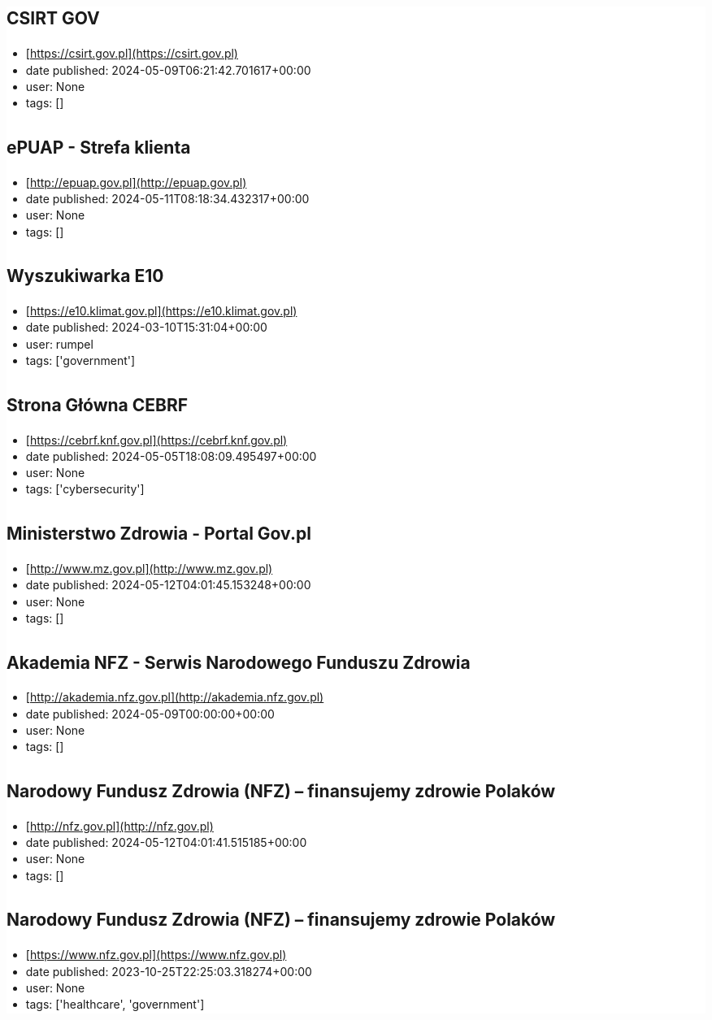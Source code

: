 ## CSIRT GOV
 - [https://csirt.gov.pl](https://csirt.gov.pl)
 - date published: 2024-05-09T06:21:42.701617+00:00
 - user: None
 - tags: []

## ePUAP - Strefa klienta
 - [http://epuap.gov.pl](http://epuap.gov.pl)
 - date published: 2024-05-11T08:18:34.432317+00:00
 - user: None
 - tags: []

## Wyszukiwarka E10
 - [https://e10.klimat.gov.pl](https://e10.klimat.gov.pl)
 - date published: 2024-03-10T15:31:04+00:00
 - user: rumpel
 - tags: ['government']

## Strona Główna CEBRF
 - [https://cebrf.knf.gov.pl](https://cebrf.knf.gov.pl)
 - date published: 2024-05-05T18:08:09.495497+00:00
 - user: None
 - tags: ['cybersecurity']

## Ministerstwo Zdrowia - Portal Gov.pl
 - [http://www.mz.gov.pl](http://www.mz.gov.pl)
 - date published: 2024-05-12T04:01:45.153248+00:00
 - user: None
 - tags: []

## Akademia NFZ - Serwis Narodowego Funduszu Zdrowia
 - [http://akademia.nfz.gov.pl](http://akademia.nfz.gov.pl)
 - date published: 2024-05-09T00:00:00+00:00
 - user: None
 - tags: []

## Narodowy Fundusz Zdrowia (NFZ) – finansujemy zdrowie Polaków
 - [http://nfz.gov.pl](http://nfz.gov.pl)
 - date published: 2024-05-12T04:01:41.515185+00:00
 - user: None
 - tags: []

## Narodowy Fundusz Zdrowia (NFZ) – finansujemy zdrowie Polaków
 - [https://www.nfz.gov.pl](https://www.nfz.gov.pl)
 - date published: 2023-10-25T22:25:03.318274+00:00
 - user: None
 - tags: ['healthcare', 'government']
